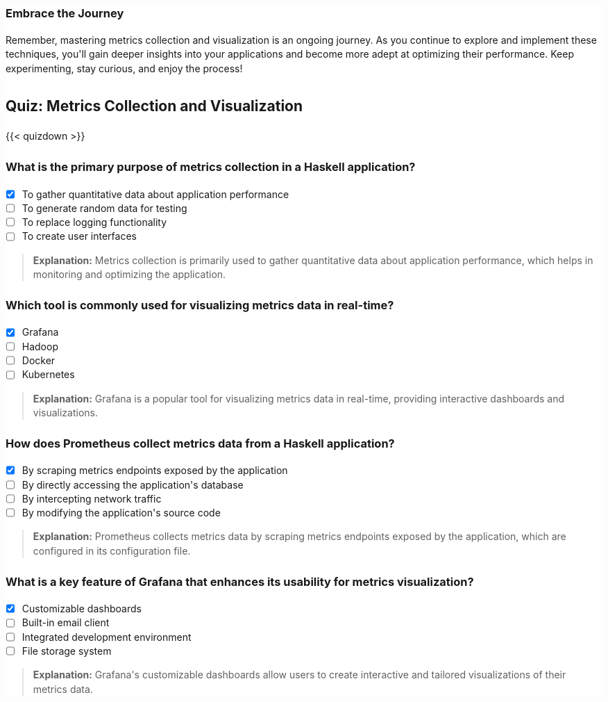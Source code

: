### Embrace the Journey

Remember, mastering metrics collection and visualization is an ongoing journey. As you continue to explore and implement these techniques, you'll gain deeper insights into your applications and become more adept at optimizing their performance. Keep experimenting, stay curious, and enjoy the process!

## Quiz: Metrics Collection and Visualization

{{< quizdown >}}

### What is the primary purpose of metrics collection in a Haskell application?

- [x] To gather quantitative data about application performance
- [ ] To generate random data for testing
- [ ] To replace logging functionality
- [ ] To create user interfaces

> **Explanation:** Metrics collection is primarily used to gather quantitative data about application performance, which helps in monitoring and optimizing the application.

### Which tool is commonly used for visualizing metrics data in real-time?

- [x] Grafana
- [ ] Hadoop
- [ ] Docker
- [ ] Kubernetes

> **Explanation:** Grafana is a popular tool for visualizing metrics data in real-time, providing interactive dashboards and visualizations.

### How does Prometheus collect metrics data from a Haskell application?

- [x] By scraping metrics endpoints exposed by the application
- [ ] By directly accessing the application's database
- [ ] By intercepting network traffic
- [ ] By modifying the application's source code

> **Explanation:** Prometheus collects metrics data by scraping metrics endpoints exposed by the application, which are configured in its configuration file.

### What is a key feature of Grafana that enhances its usability for metrics visualization?

- [x] Customizable dashboards
- [ ] Built-in email client
- [ ] Integrated development environment
- [ ] File storage system

> **Explanation:** Grafana's customizable dashboards allow users to create interactive and tailored visualizations of their metrics data.
